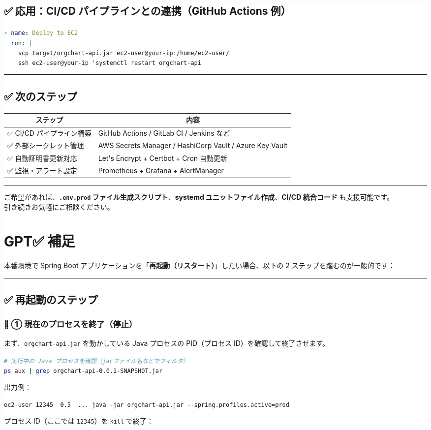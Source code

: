 
## ✅ 応用：CI/CD パイプラインとの連携（GitHub Actions 例）

```yaml
- name: Deploy to EC2
  run: |
    scp target/orgchart-api.jar ec2-user@your-ip:/home/ec2-user/
    ssh ec2-user@your-ip 'systemctl restart orgchart-api'
```

---

## ✅ 次のステップ

| ステップ                  | 内容                                                    |
| ------------------------- | ------------------------------------------------------- |
| ✅ CI/CD パイプライン構築 | GitHub Actions / GitLab CI / Jenkins など               |
| ✅ 外部シークレット管理   | AWS Secrets Manager / HashiCorp Vault / Azure Key Vault |
| ✅ 自動証明書更新対応     | Let's Encrypt + Certbot + Cron 自動更新                 |
| ✅ 監視・アラート設定     | Prometheus + Grafana + AlertManager                     |

---

ご希望があれば、**`.env.prod` ファイル生成スクリプト**、**systemd ユニットファイル作成**、**CI/CD 統合コード** も支援可能です。  
引き続きお気軽にご相談ください。

# GPT✅ 補足

本番環境で Spring Boot アプリケーションを「**再起動（リスタート）**」したい場合、以下の 2 ステップを踏むのが一般的です：

---

## ✅ 再起動のステップ

### 🔁 ① 現在のプロセスを終了（停止）

まず、`orgchart-api.jar` を動かしている Java プロセスの PID（プロセス ID）を確認して終了させます。

```bash
# 実行中の Java プロセスを確認（jarファイル名などでフィルタ）
ps aux | grep orgchart-api-0.0.1-SNAPSHOT.jar
```

出力例：

```
ec2-user 12345  0.5  ... java -jar orgchart-api.jar --spring.profiles.active=prod
```

プロセス ID（ここでは `12345`）を `kill` で終了：
